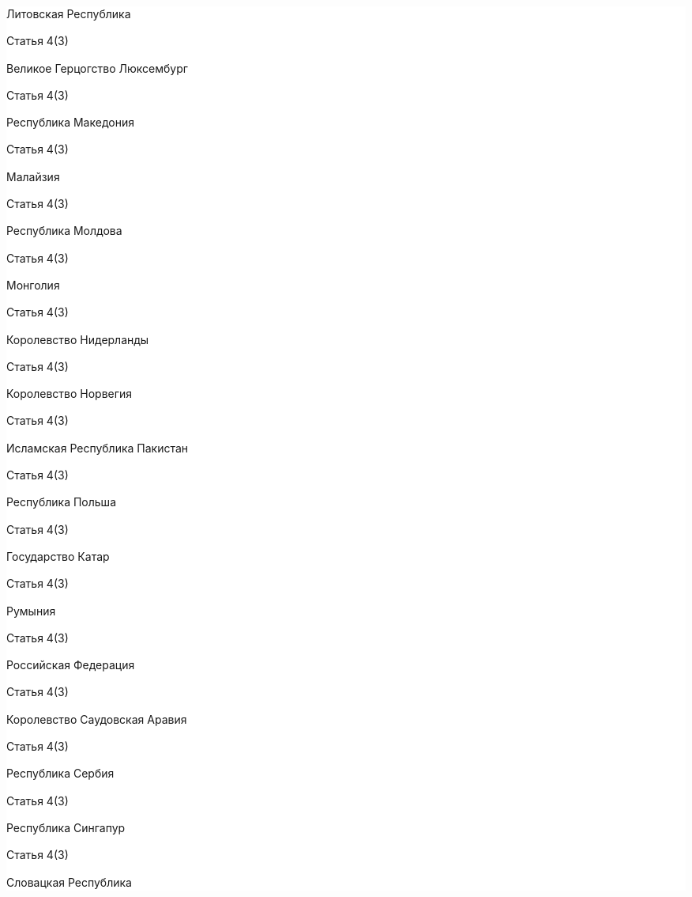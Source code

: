 Литовская Республика

Статья 4(3)

Великое Герцогство Люксембург

Статья 4(3)

Республика Македония

Статья 4(3)

Малайзия

Статья 4(3)

Республика Молдова

Статья 4(3)

Монголия

Статья 4(3)

Королевство Нидерланды

Статья 4(3)

Королевство Норвегия

Статья 4(3)

Исламская Республика Пакистан

Статья 4(3)

Республика Польша

Статья 4(3)

Государство Катар

Статья 4(3)

Румыния

Статья 4(3)

Российская Федерация

Статья 4(3)

Королевство Саудовская Аравия

Статья 4(3)

Республика Сербия

Статья 4(3)

Республика Сингапур

Статья 4(3)

Словацкая Республика
